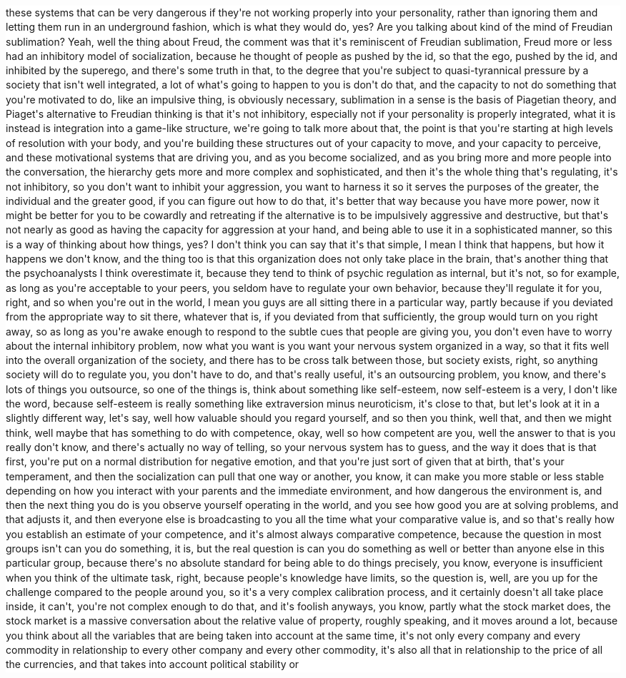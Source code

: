 these systems that can be very dangerous if they're not working properly into your personality, rather than ignoring them and letting them run in an underground fashion, which is what they would do, yes? Are you talking about kind of the mind of Freudian sublimation? Yeah, well the thing about Freud, the comment was that it's reminiscent of Freudian sublimation, Freud more or less had an inhibitory model of socialization, because he thought of people as pushed by the id, so that the ego, pushed by the id, and inhibited by the superego, and there's some truth in that, to the degree that you're subject to quasi-tyrannical pressure by a society that isn't well integrated, a lot of what's going to happen to you is don't do that, and the capacity to not do something that you're motivated to do, like an impulsive thing, is obviously necessary, sublimation in a sense is the basis of Piagetian theory, and Piaget's alternative to Freudian thinking is that it's not inhibitory, especially not if your personality is properly integrated, what it is instead is integration into a game-like structure, we're going to talk more about that, the point is that you're starting at high levels of resolution with your body, and you're building these structures out of your capacity to move, and your capacity to perceive, and these motivational systems that are driving you, and as you become socialized, and as you bring more and more people into the conversation, the hierarchy gets more and more complex and sophisticated, and then it's the whole thing that's regulating, it's not inhibitory, so you don't want to inhibit your aggression, you want to harness it so it serves the purposes of the greater, the individual and the greater good, if you can figure out how to do that, it's better that way because you have more power, now it might be better for you to be cowardly and retreating if the alternative is to be impulsively aggressive and destructive, but that's not nearly as good as having the capacity for aggression at your hand, and being able to use it in a sophisticated manner, so this is a way of thinking about how things, yes? I don't think you can say that it's that simple, I mean I think that happens, but how it happens we don't know, and the thing too is that this organization does not only take place in the brain, that's another thing that the psychoanalysts I think overestimate it, because they tend to think of psychic regulation as internal, but it's not, so for example, as long as you're acceptable to your peers, you seldom have to regulate your own behavior, because they'll regulate it for you, right, and so when you're out in the world, I mean you guys are all sitting there in a particular way, partly because if you deviated from the appropriate way to sit there, whatever that is, if you deviated from that sufficiently, the group would turn on you right away, so as long as you're awake enough to respond to the subtle cues that people are giving you, you don't even have to worry about the internal inhibitory problem, now what you want is you want your nervous system organized in a way, so that it fits well into the overall organization of the society, and there has to be cross talk between those, but society exists, right, so anything society will do to regulate you, you don't have to do, and that's really useful, it's an outsourcing problem, you know, and there's lots of things you outsource, so one of the things is, think about something like self-esteem, now self-esteem is a very, I don't like the word, because self-esteem is really something like extraversion minus neuroticism, it's close to that, but let's look at it in a slightly different way, let's say, well how valuable should you regard yourself, and so then you think, well that, and then we might think, well maybe that has something to do with competence, okay, well so how competent are you, well the answer to that is you really don't know, and there's actually no way of telling, so your nervous system has to guess, and the way it does that is that first, you're put on a normal distribution for negative emotion, and that you're just sort of given that at birth, that's your temperament, and then the socialization can pull that one way or another, you know, it can make you more stable or less stable depending on how you interact with your parents and the immediate environment, and how dangerous the environment is, and then the next thing you do is you observe yourself operating in the world, and you see how good you are at solving problems, and that adjusts it, and then everyone else is broadcasting to you all the time what your comparative value is, and so that's really how you establish an estimate of your competence, and it's almost always comparative competence, because the question in most groups isn't can you do something, it is, but the real question is can you do something as well or better than anyone else in this particular group, because there's no absolute standard for being able to do things precisely, you know, everyone is insufficient when you think of the ultimate task, right, because people's knowledge have limits, so the question is, well, are you up for the challenge compared to the people around you, so it's a very complex calibration process, and it certainly doesn't all take place inside, it can't, you're not complex enough to do that, and it's foolish anyways, you know, partly what the stock market does, the stock market is a massive conversation about the relative value of property, roughly speaking, and it moves around a lot, because you think about all the variables that are being taken into account at the same time, it's not only every company and every commodity in relationship to every other company and every other commodity, it's also all that in relationship to the price of all the currencies, and that takes into account political stability or